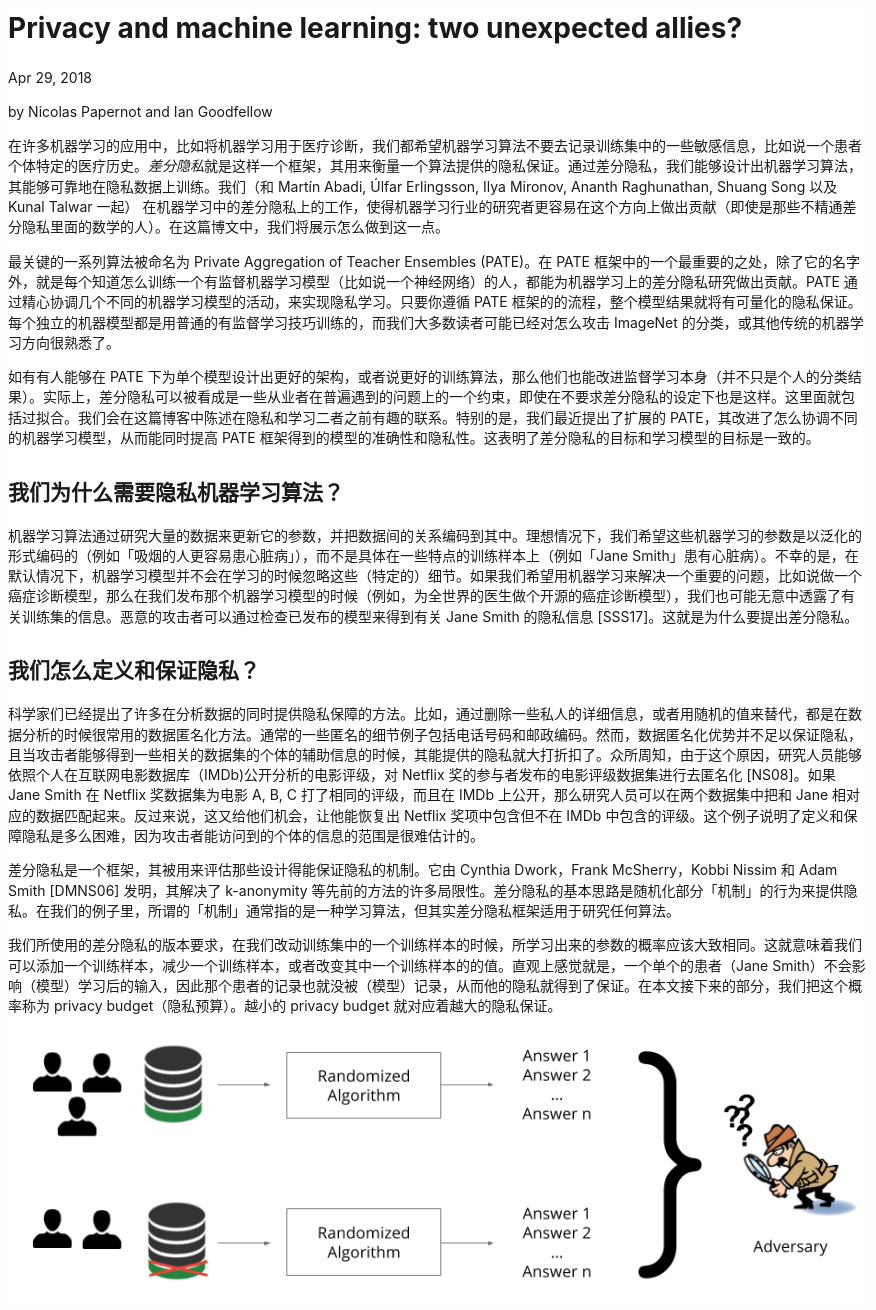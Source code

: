 # Privacy and machine learning: two unexpected allies?

Apr 29, 2018

by Nicolas Papernot and Ian Goodfellow

在许多机器学习的应用中，比如将机器学习用于医疗诊断，我们都希望机器学习算法不要去记录训练集中的一些敏感信息，比如说一个患者个体特定的医疗历史。*差分隐私*就是这样一个框架，其用来衡量一个算法提供的隐私保证。通过差分隐私，我们能够设计出机器学习算法，其能够可靠地在隐私数据上训练。我们（和 Martín Abadi, Úlfar Erlingsson, Ilya Mironov, Ananth Raghunathan, Shuang Song 以及 Kunal Talwar 一起） 在机器学习中的差分隐私上的工作，使得机器学习行业的研究者更容易在这个方向上做出贡献（即使是那些不精通差分隐私里面的数学的人）。在这篇博文中，我们将展示怎么做到这一点。

最关键的一系列算法被命名为 Private Aggregation of Teacher Ensembles (PATE)。在 PATE 框架中的一个最重要的之处，除了它的名字外，就是每个知道怎么训练一个有监督机器学习模型（比如说一个神经网络）的人，都能为机器学习上的差分隐私研究做出贡献。PATE 通过精心协调几个不同的机器学习模型的活动，来实现隐私学习。只要你遵循 PATE 框架的的流程，整个模型结果就将有可量化的隐私保证。每个独立的机器模型都是用普通的有监督学习技巧训练的，而我们大多数读者可能已经对怎么攻击 ImageNet 的分类，或其他传统的机器学习方向很熟悉了。

如有有人能够在 PATE 下为单个模型设计出更好的架构，或者说更好的训练算法，那么他们也能改进监督学习本身（并不只是个人的分类结果）。实际上，差分隐私可以被看成是一些从业者在普遍遇到的问题上的一个约束，即使在不要求差分隐私的设定下也是这样。这里面就包括过拟合。我们会在这篇博客中陈述在隐私和学习二者之前有趣的联系。特别的是，我们最近提出了扩展的 PATE，其改进了怎么协调不同的机器学习模型，从而能同时提高 PATE 框架得到的模型的准确性和隐私性。这表明了差分隐私的目标和学习模型的目标是一致的。

## 我们为什么需要隐私机器学习算法？

机器学习算法通过研究大量的数据来更新它的参数，并把数据间的关系编码到其中。理想情况下，我们希望这些机器学习的参数是以泛化的形式编码的（例如「吸烟的人更容易患心脏病」），而不是具体在一些特点的训练样本上（例如「Jane Smith」患有心脏病）。不幸的是，在默认情况下，机器学习模型并不会在学习的时候忽略这些（特定的）细节。如果我们希望用机器学习来解决一个重要的问题，比如说做一个癌症诊断模型，那么在我们发布那个机器学习模型的时候（例如，为全世界的医生做个开源的癌症诊断模型），我们也可能无意中透露了有关训练集的信息。恶意的攻击者可以通过检查已发布的模型来得到有关 Jane Smith 的隐私信息 [SSS17]。这就是为什么要提出差分隐私。

## 我们怎么定义和保证隐私？

科学家们已经提出了许多在分析数据的同时提供隐私保障的方法。比如，通过删除一些私人的详细信息，或者用随机的值来替代，都是在数据分析的时候很常用的数据匿名化方法。通常的一些匿名的细节例子包括电话号码和邮政编码。然而，数据匿名化优势并不足以保证隐私，且当攻击者能够得到一些相关的数据集的个体的辅助信息的时候，其能提供的隐私就大打折扣了。众所周知，由于这个原因，研究人员能够 依照个人在互联网电影数据库（IMDb)公开分析的电影评级，对 Netflix 奖的参与者发布的电影评级数据集进行去匿名化 [NS08]。如果 Jane Smith 在 Netflix 奖数据集为电影 A, B, C 打了相同的评级，而且在 IMDb 上公开，那么研究人员可以在两个数据集中把和 Jane 相对应的数据匹配起来。反过来说，这又给他们机会，让他能恢复出 Netflix 奖项中包含但不在 IMDb 中包含的评级。这个例子说明了定义和保障隐私是多么困难，因为攻击者能访问到的个体的信息的范围是很难估计的。

差分隐私是一个框架，其被用来评估那些设计得能保证隐私的机制。它由 Cynthia Dwork，Frank McSherry，Kobbi Nissim 和 Adam Smith [DMNS06] 发明，其解决了 k-anonymity 等先前的方法的许多局限性。差分隐私的基本思路是随机化部分「机制」的行为来提供隐私。在我们的例子里，所谓的「机制」通常指的是一种学习算法，但其实差分隐私框架适用于研究任何算法。

我们所使用的差分隐私的版本要求，在我们改动训练集中的一个训练样本的时候，所学习出来的参数的概率应该大致相同。这就意味着我们可以添加一个训练样本，减少一个训练样本，或者改变其中一个训练样本的的值。直观上感觉就是，一个单个的患者（Jane Smith）不会影响（模型）学习后的输入，因此那个患者的记录也就没被（模型）记录，从而他的隐私就得到了保证。在本文接下来的部分，我们把这个概率称为 privacy budget（隐私预算）。越小的 privacy budget 就对应着越大的隐私保证。
![differential-privacy](img/differential-privacy.png)
